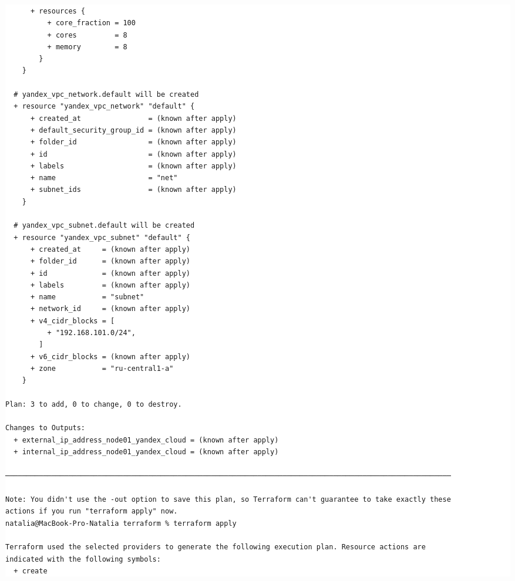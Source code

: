           + resources {
              + core_fraction = 100
              + cores         = 8
              + memory        = 8
            }
        }

      # yandex_vpc_network.default will be created
      + resource "yandex_vpc_network" "default" {
          + created_at                = (known after apply)
          + default_security_group_id = (known after apply)
          + folder_id                 = (known after apply)
          + id                        = (known after apply)
          + labels                    = (known after apply)
          + name                      = "net"
          + subnet_ids                = (known after apply)
        }

      # yandex_vpc_subnet.default will be created
      + resource "yandex_vpc_subnet" "default" {
          + created_at     = (known after apply)
          + folder_id      = (known after apply)
          + id             = (known after apply)
          + labels         = (known after apply)
          + name           = "subnet"
          + network_id     = (known after apply)
          + v4_cidr_blocks = [
              + "192.168.101.0/24",
            ]
          + v6_cidr_blocks = (known after apply)
          + zone           = "ru-central1-a"
        }

    Plan: 3 to add, 0 to change, 0 to destroy.

    Changes to Outputs:
      + external_ip_address_node01_yandex_cloud = (known after apply)
      + internal_ip_address_node01_yandex_cloud = (known after apply)

    ──────────────────────────────────────────────────────────────────────────────────────────────────────────

    Note: You didn't use the -out option to save this plan, so Terraform can't guarantee to take exactly these
    actions if you run "terraform apply" now.
    natalia@MacBook-Pro-Natalia terraform % terraform apply

    Terraform used the selected providers to generate the following execution plan. Resource actions are
    indicated with the following symbols:
      + create
